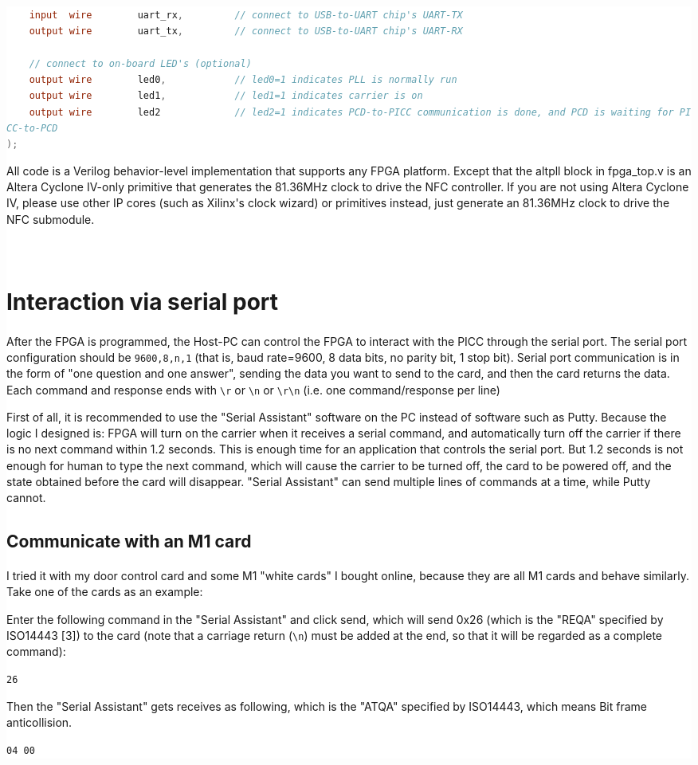```verilog
    input  wire        uart_rx,         // connect to USB-to-UART chip's UART-TX
    output wire        uart_tx,         // connect to USB-to-UART chip's UART-RX
    
    // connect to on-board LED's (optional)
    output wire        led0,            // led0=1 indicates PLL is normally run
    output wire        led1,            // led1=1 indicates carrier is on
    output wire        led2             // led2=1 indicates PCD-to-PICC communication is done, and PCD is waiting for PICC-to-PCD
);
```

All code is a Verilog behavior-level implementation that supports any FPGA platform. Except that the altpll block in fpga_top.v is an Altera Cyclone IV-only primitive that generates the 81.36MHz clock to drive the NFC controller. If you are not using Altera Cyclone IV, please use other IP cores (such as Xilinx's clock wizard) or primitives instead, just generate an 81.36MHz clock to drive the NFC submodule.

　

# Interaction via serial port

After the FPGA is programmed, the Host-PC can control the FPGA to interact with the PICC through the serial port. The serial port configuration should be `9600,8,n,1` (that is, baud rate=9600, 8 data bits, no parity bit, 1 stop bit). Serial port communication is in the form of "one question and one answer", sending the data you want to send to the card, and then the card returns the data. Each command and response ends with `\r` or `\n` or `\r\n` (i.e. one command/response per line)

First of all, it is recommended to use the "Serial Assistant" software on the PC instead of software such as Putty. Because the logic I designed is: FPGA will turn on the carrier when it receives a serial command, and automatically turn off the carrier if there is no next command within 1.2 seconds. This is enough time for an application that controls the serial port. But 1.2 seconds is not enough for human to type the next command, which will cause the carrier to be turned off, the card to be powered off, and the state obtained before the card will disappear. "Serial Assistant" can send multiple lines of commands at a time, while Putty cannot.

## Communicate with an M1 card

I tried it with my door control card and some M1 "white cards" I bought online, because they are all M1 cards and behave similarly. Take one of the cards as an example:

Enter the following command in the "Serial Assistant" and click send, which will send 0x26 (which is the "REQA" specified by ISO14443 [3]) to the card (note that a carriage return (`\n`) must be added at the end, so that it will be regarded as a complete command):

```
26
```

Then the "Serial Assistant" gets receives as following, which is the "ATQA" specified by ISO14443, which means Bit frame anticollision.

```
04 00
```
